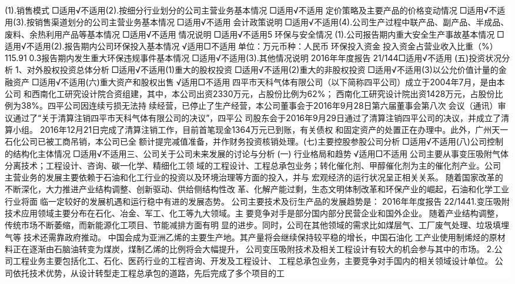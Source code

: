 (1).销售模式
□适用√不适用(2).按细分行业划分的公司主营业务基本情况
□适用√不适用
定价策略及主要产品的价格变动情况
□适用√不适用(3).按销售渠道划分的公司主营业务基本情况
□适用√不适用
会计政策说明
□适用√不适用(4).公司生产过程中联产品、副产品、半成品、废料、余热利用产品等基本情况
□适用√不适用
情况说明
□适用√不适用5
环保与安全情况
(1).公司报告期内重大安全生产事故基本情况
□适用√不适用(2).报告期内公司环保投入基本情况
√适用□不适用
单位：万元币种：人民币
环保投入资金
投入资金占营业收入比重（%）
115.91
0.3报告期内发生重大环保违规事件基本情况
□适用√不适用(3).其他情况说明
2016年年度报告
21/144□适用√不适用
(五)投资状况分析
1、对外股权投资总体分析
□适用√不适用(1)重大的股权投资
□适用√不适用(2)重大的非股权投资
□适用√不适用(3)以公允价值计量的金融资产
□适用√不适用(六)重大资产和股权出售
√适用□不适用
四平市天科气体有限公司（以下简称四平公司）成立于2004年7月，是由本公司
和西南化工研究设计院合资组建，其中，本公司出资2330万元，占股份比例为62%；
西南化工研究设计院出资1428万元，占股份比例为38%。四平公司因连续亏损无法持
续经营，已停止了生产经营，本公司董事会于2016年9月28日第六届董事会第八次
会议（通讯）审议通过了“关于清算注销四平市天科气体有限公司的决议”，四平公
司股东会于2016年9月29日通过了清算注销四平公司的决议，并成立了清算小组。
2016年12月21日完成了清算注销工作，目前首笔现金1364万元已到账，有关债权
和固定资产的处置正在办理中。此外，广州天一石化公司已被工商吊销，本公司已全
额计提完减值准备，并作财务投资核销处理。(七)主要控股参股公司分析
□适用√不适用(八)公司控制的结构化主体情况
□适用√不适用三、公司关于公司未来发展的讨论与分析
(一)
行业格局和趋势
√适用□不适用
公司主要从事变压吸附气体分离技术；工程设计、咨询、碳一化学、精细化工领
域的工程设计、工程总承包业务；转化催化剂、甲醇催化剂为主的催化剂产业。公司
主营业务的发展主要依赖于石油和化工行业的投资以及环境治理等方面的投入，并与
宏观经济的运行状况呈正相关关系。
随着国家改革的不断深化，大力推进产业结构调整、创新驱动、供给侧结构性改
革、化解产能过剩，生态文明体制改革和环保产业的崛起，石油和化学工业行业将面
临一定较好的发展机遇和运行稳中有进的发展态势。
公司主要技术及衍生产品的发展趋势是：
2016年年度报告
22/1441.变压吸附技术应用领域主要分布在石化、冶金、军工、化工等九大领域。主
要竞争对手是部分国内部分民营企业和国外企业。
随着产业结构调整，传统市场不断萎缩，而新能源化工项目、节能减排方面有明
显的进步。同时，公司在其他领域的需求比如煤层气、工厂废气处理、垃圾填埋气等
技术还需靠政府推动。
中国会成为亚洲乙烯的主要生产地。其产量将会继续保持较平稳的增长，中国石油化
工产业使用制烯烃的原材料正在逐渐由石脑油转变为煤炭，煤制乙烯的比例将会大幅提升，
公司变压吸附技术及相关工程设计有较大的机会参与其中的市场。
2.公司工程业务主要包括化工、石化、医药行业的工程咨询、开发及工程设计、
工程总承包业务，主要竞争对手国内的相关领域设计单位。
公司依托技术优势，从设计转型走工程总承包的道路，先后完成了多个项目的工